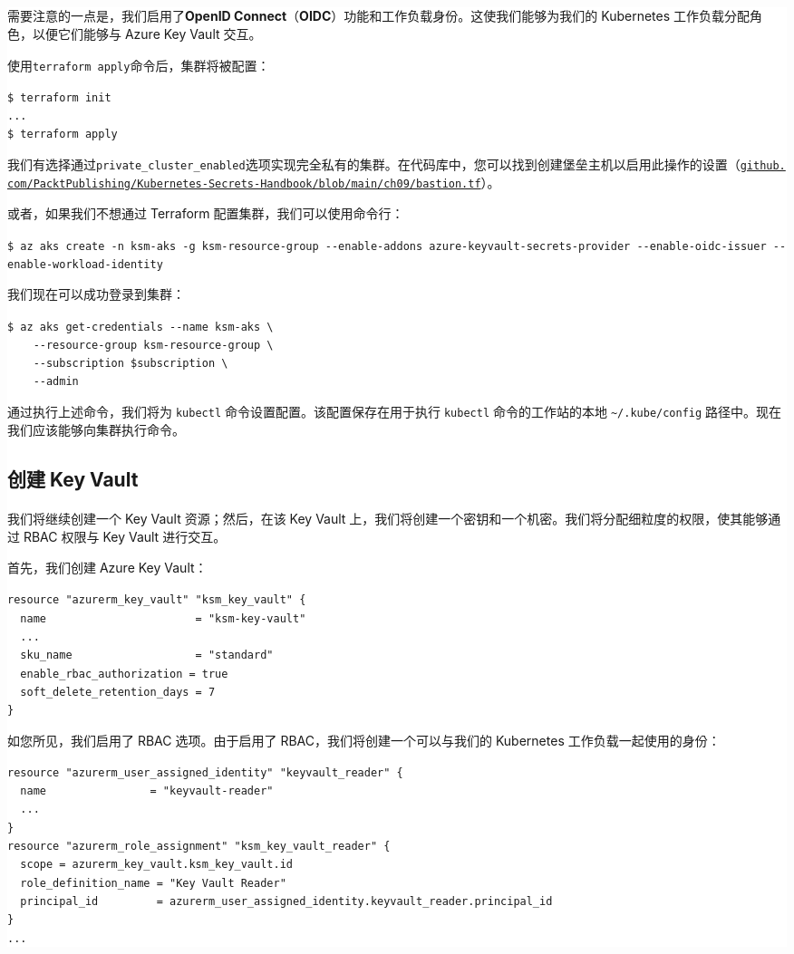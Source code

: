 需要注意的一点是，我们启用了**OpenID Connect**（**OIDC**）功能和工作负载身份。这使我们能够为我们的 Kubernetes 工作负载分配角色，以便它们能够与 Azure Key Vault 交互。

使用`terraform apply`命令后，集群将被配置：

```
$ terraform init
...
$ terraform apply
```

我们有选择通过`private_cluster_enabled`选项实现完全私有的集群。在代码库中，您可以找到创建堡垒主机以启用此操作的设置（[`github.com/PacktPublishing/Kubernetes-Secrets-Handbook/blob/main/ch09/bastion.tf`](https://github.com/PacktPublishing/Kubernetes-Secrets-Handbook/blob/main/ch09/bastion.tf)）。

或者，如果我们不想通过 Terraform 配置集群，我们可以使用命令行：

```
$ az aks create -n ksm-aks -g ksm-resource-group --enable-addons azure-keyvault-secrets-provider --enable-oidc-issuer --enable-workload-identity
```

我们现在可以成功登录到集群：

```
$ az aks get-credentials --name ksm-aks \
    --resource-group ksm-resource-group \
    --subscription $subscription \
    --admin
```

通过执行上述命令，我们将为 `kubectl` 命令设置配置。该配置保存在用于执行 `kubectl` 命令的工作站的本地 `~/.kube/config` 路径中。现在我们应该能够向集群执行命令。

## 创建 Key Vault

我们将继续创建一个 Key Vault 资源；然后，在该 Key Vault 上，我们将创建一个密钥和一个机密。我们将分配细粒度的权限，使其能够通过 RBAC 权限与 Key Vault 进行交互。

首先，我们创建 Azure Key Vault：

```
resource "azurerm_key_vault" "ksm_key_vault" {
  name                       = "ksm-key-vault"
  ...
  sku_name                   = "standard"
  enable_rbac_authorization = true
  soft_delete_retention_days = 7
}
```

如您所见，我们启用了 RBAC 选项。由于启用了 RBAC，我们将创建一个可以与我们的 Kubernetes 工作负载一起使用的身份：

```
resource "azurerm_user_assigned_identity" "keyvault_reader" {
  name                = "keyvault-reader"
  ...
}
resource "azurerm_role_assignment" "ksm_key_vault_reader" {
  scope = azurerm_key_vault.ksm_key_vault.id
  role_definition_name = "Key Vault Reader"
  principal_id         = azurerm_user_assigned_identity.keyvault_reader.principal_id
}
...
```
